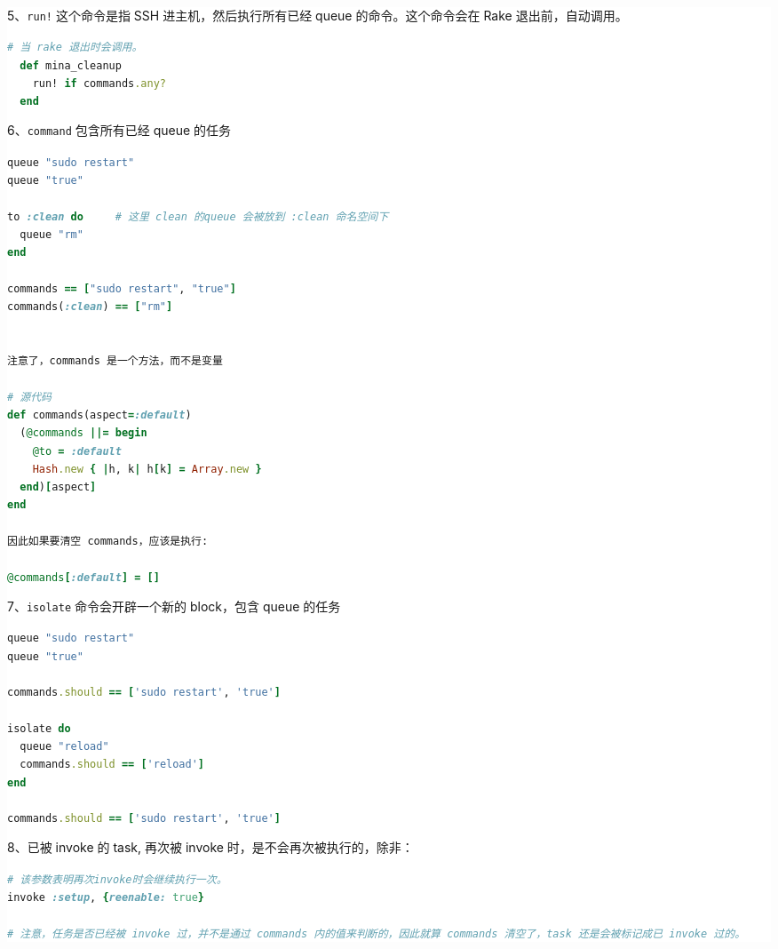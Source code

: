 5、`run!` 这个命令是指 SSH 进主机，然后执行所有已经 queue 的命令。这个命令会在 Rake 退出前，自动调用。
```ruby
# 当 rake 退出时会调用。
  def mina_cleanup
    run! if commands.any?
  end
```
6、`command` 包含所有已经 queue 的任务
```ruby
queue "sudo restart"
queue "true"

to :clean do     # 这里 clean 的queue 会被放到 :clean 命名空间下
  queue "rm"
end

commands == ["sudo restart", "true"]
commands(:clean) == ["rm"]


注意了，commands 是一个方法，而不是变量

# 源代码
def commands(aspect=:default)
  (@commands ||= begin
    @to = :default
    Hash.new { |h, k| h[k] = Array.new }
  end)[aspect]
end

因此如果要清空 commands，应该是执行:

@commands[:default] = []
```

7、`isolate` 命令会开辟一个新的 block，包含 queue 的任务
```ruby
queue "sudo restart"
queue "true"

commands.should == ['sudo restart', 'true']

isolate do
  queue "reload"
  commands.should == ['reload']
end

commands.should == ['sudo restart', 'true']
```

8、已被 invoke 的 task, 再次被 invoke 时，是不会再次被执行的，除非：
```ruby
# 该参数表明再次invoke时会继续执行一次。
invoke :setup, {reenable: true} 

# 注意，任务是否已经被 invoke 过，并不是通过 commands 内的值来判断的，因此就算 commands 清空了，task 还是会被标记成已 invoke 过的。
```

